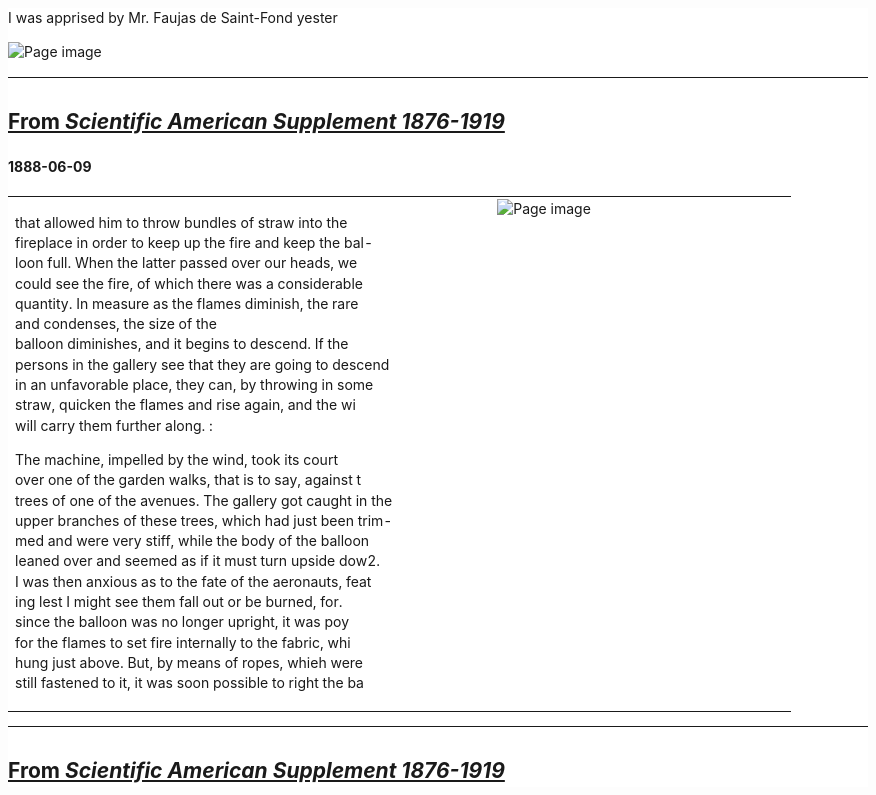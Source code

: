 I was apprised by Mr. Faujas de Saint-Fond yester
</td><td style="width: 50%; max-height: 75%; margin: auto; display: block;">
<img alt="Page image" src="https://iiif.archive.org/iiif/sim_scientific-american-supplement_1888-06-09_25_649&#0036;13/pct:71.290238,22.813620,25.830934,8.548387/600,/0/default.jpg"/>
</td>
</tr></table>

---

## [From _Scientific American Supplement 1876-1919_](https://archive.org/details/sim_scientific-american-supplement_1888-06-09_25_649/page/n13/mode/1up?view=theater)

#### 1888-06-09

<table style="width: 100%;"><tr><td style="width: 50%">

  
that allowed him to throw bundles of straw into the  
fireplace in order to keep up the fire and keep the bal-  
loon full. When the latter passed over our heads, we  
could see the fire, of which there was a considerable  
quantity. In measure as the flames diminish, the rare  
and condenses, the size of the  
balloon diminishes, and it begins to descend. If the  
persons in the gallery see that they are going to descend  
in an unfavorable place, they can, by throwing in some  
straw, quicken the flames and rise again, and the wi  
will carry them further along. :  
  
The machine, impelled by the wind, took its court  
over one of the garden walks, that is to say, against t  
trees of one of the avenues. The gallery got caught in the  
upper branches of these trees, which had just been trim-  
med and were very stiff, while the body of the balloon  
leaned over and seemed as if it must turn upside dow2.  
I was then anxious as to the fate of the aeronauts, feat  
ing lest I might see them fall out or be burned, for.  
since the balloon was no longer upright, it was poy  
for the flames to set fire internally to the fabric, whi  
hung just above. But, by means of ropes, whieh were  
still fastened to it, it was soon possible to right the ba
</td><td style="width: 50%; max-height: 75%; margin: auto; display: block;">
<img alt="Page image" src="https://iiif.archive.org/iiif/sim_scientific-american-supplement_1888-06-09_25_649&#0036;13/pct:70.740644,76.559140,25.987961,15.053763/600,/0/default.jpg"/>
</td>
</tr></table>

---

## [From _Scientific American Supplement 1876-1919_](https://archive.org/details/sim_scientific-american-supplement_1888-06-09_25_649/page/n14/mode/1up?view=theater)
